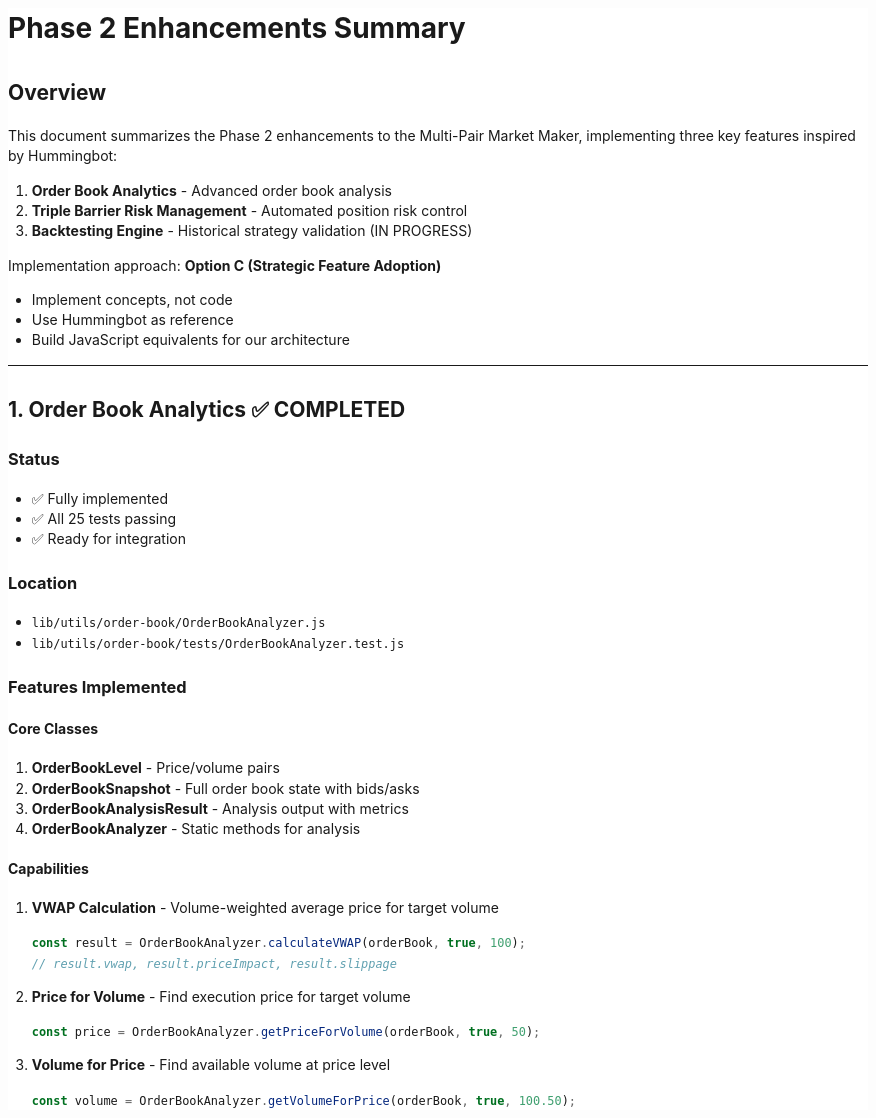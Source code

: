 # Phase 2 Enhancements Summary

## Overview
This document summarizes the Phase 2 enhancements to the Multi-Pair Market Maker, implementing three key features inspired by Hummingbot:
1. **Order Book Analytics** - Advanced order book analysis
2. **Triple Barrier Risk Management** - Automated position risk control
3. **Backtesting Engine** - Historical strategy validation (IN PROGRESS)

Implementation approach: **Option C (Strategic Feature Adoption)**
- Implement concepts, not code
- Use Hummingbot as reference
- Build JavaScript equivalents for our architecture

---

## 1. Order Book Analytics ✅ COMPLETED

### Status
- ✅ Fully implemented
- ✅ All 25 tests passing
- ✅ Ready for integration

### Location
- `lib/utils/order-book/OrderBookAnalyzer.js`
- `lib/utils/order-book/tests/OrderBookAnalyzer.test.js`

### Features Implemented

#### Core Classes
1. **OrderBookLevel** - Price/volume pairs
2. **OrderBookSnapshot** - Full order book state with bids/asks
3. **OrderBookAnalysisResult** - Analysis output with metrics
4. **OrderBookAnalyzer** - Static methods for analysis

#### Capabilities
1. **VWAP Calculation** - Volume-weighted average price for target volume
   ```javascript
   const result = OrderBookAnalyzer.calculateVWAP(orderBook, true, 100);
   // result.vwap, result.priceImpact, result.slippage
   ```

2. **Price for Volume** - Find execution price for target volume
   ```javascript
   const price = OrderBookAnalyzer.getPriceForVolume(orderBook, true, 50);
   ```

3. **Volume for Price** - Find available volume at price level
   ```javascript
   const volume = OrderBookAnalyzer.getVolumeForPrice(orderBook, true, 100.50);
   ```
